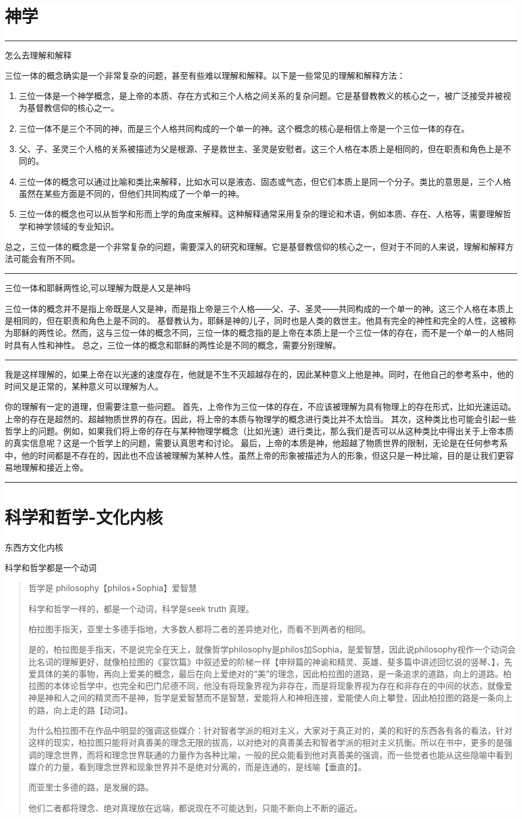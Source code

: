 # 神学

------

怎么去理解和解释

三位一体的概念确实是一个非常复杂的问题，甚至有些难以理解和解释。以下是一些常见的理解和解释方法：

1. 三位一体是一个神学概念，是上帝的本质、存在方式和三个人格之间关系的复杂问题。它是基督教教义的核心之一，被广泛接受并被视为基督教信仰的核心之一。

2. 三位一体不是三个不同的神，而是三个人格共同构成的一个单一的神。这个概念的核心是相信上帝是一个三位一体的存在。

3. 父、子、圣灵三个人格的关系被描述为父是根源、子是救世主、圣灵是安慰者。这三个人格在本质上是相同的，但在职责和角色上是不同的。

4. 三位一体的概念可以通过比喻和类比来解释，比如水可以是液态、固态或气态，但它们本质上是同一个分子。类比的意思是，三个人格虽然在某些方面是不同的，但他们共同构成了一个单一的神。

5. 三位一体的概念也可以从哲学和形而上学的角度来解释。这种解释通常采用复杂的理论和术语，例如本质、存在、人格等，需要理解哲学和神学领域的专业知识。

总之，三位一体的概念是一个非常复杂的问题，需要深入的研究和理解。它是基督教信仰的核心之一，但对于不同的人来说，理解和解释方法可能会有所不同。

------

三位一体和耶稣两性论,可以理解为既是人又是神吗

三位一体的概念并不是指上帝既是人又是神，而是指上帝是三个人格——父、子、圣灵——共同构成的一个单一的神。这三个人格在本质上是相同的，但在职责和角色上是不同的。
基督教认为，耶稣是神的儿子，同时也是人类的救世主。他具有完全的神性和完全的人性，这被称为耶稣的两性论。然而，这与三位一体的概念不同，三位一体的概念指的是上帝在本质上是一个三位一体的存在，而不是一个单一的人格同时具有人性和神性。
总之，三位一体的概念和耶稣的两性论是不同的概念，需要分别理解。

------

我是这样理解的，如果上帝在以光速的速度存在，他就是不生不灭超越存在的，因此某种意义上他是神。同时，在他自己的参考系中，他的时间又是正常的，某种意义可以理解为人。

你的理解有一定的道理，但需要注意一些问题。
首先，上帝作为三位一体的存在，不应该被理解为具有物理上的存在形式，比如光速运动。上帝的存在是超然的、超越物质世界的存在。因此，将上帝的本质与物理学的概念进行类比并不太恰当。
其次，这种类比也可能会引起一些哲学上的问题。例如，如果我们将上帝的存在与某种物理学概念（比如光速）进行类比，那么我们是否可以从这种类比中得出关于上帝本质的真实信息呢？这是一个哲学上的问题，需要认真思考和讨论。
最后，上帝的本质是神，他超越了物质世界的限制，无论是在任何参考系中，他的时间都是不存在的，因此也不应该被理解为某种人性。虽然上帝的形象被描述为人的形象，但这只是一种比喻，目的是让我们更容易地理解和接近上帝。

------



# 科学和哲学-文化内核

东西方文化内核

科学和哲学都是一个动词

> 哲学是 philosophy【philos+Sophia】爱智慧
>
> 科学和哲学一样的，都是一个动词，科学是seek truth  真理。
>
> 柏拉图手指天，亚里士多德手指地，大多数人都将二者的差异绝对化，而看不到两者的相同。
>
> 是的，柏拉图是手指天，不是说完全在天上，就像哲学philosophy是philos加Sophia，是爱智慧，因此说philosophy视作一个动词会比名词的理解更好，就像柏拉图的《宴饮篇》中叙述爱的阶梯一样【申辩篇的神谕和精灵、英雄、斐多篇中讲述回忆说的竖琴、】，先爱具体的美的事物，再向上爱美的概念，最后在向上爱绝对的“美”的理念，因此柏拉图的道路，是一条追求的道路，向上的道路。柏拉图的本体论哲学中，也完全和巴门尼德不同，他没有将现象界视为非存在，而是将现象界视为存在和非存在的中间的状态，就像爱神是神和人之间的精灵而不是神，哲学是爱智慧而不是智慧，爱能将人和神相连接，爱能使人向上攀登，因此柏拉图的路是一条向上的路，向上走的路【动词】。
>
> 为什么柏拉图不在作品中明显的强调这些媒介：针对智者学派的相对主义，大家对于真正对的，美的和好的东西各有各的看法，针对这样的现实，柏拉图只能将对真善美的理念无限的拔高，以对绝对的真善美去和智者学派的相对主义抗衡。所以在书中，更多的是强调的理念世界，而将和理念世界联通的力量作为各种比喻，一般的民众能看到他对真善美的强调，而一些觉者也能从这些隐喻中看到媒介的力量，看到理念世界和现象世界并不是绝对分离的，而是连通的，是线喻【垂直的】。
>
> 而亚里士多德的路，是发展的路。
>
> 他们二者都将理念、绝对真理放在远端，都说现在不可能达到，只能不断向上不断的逼近。
